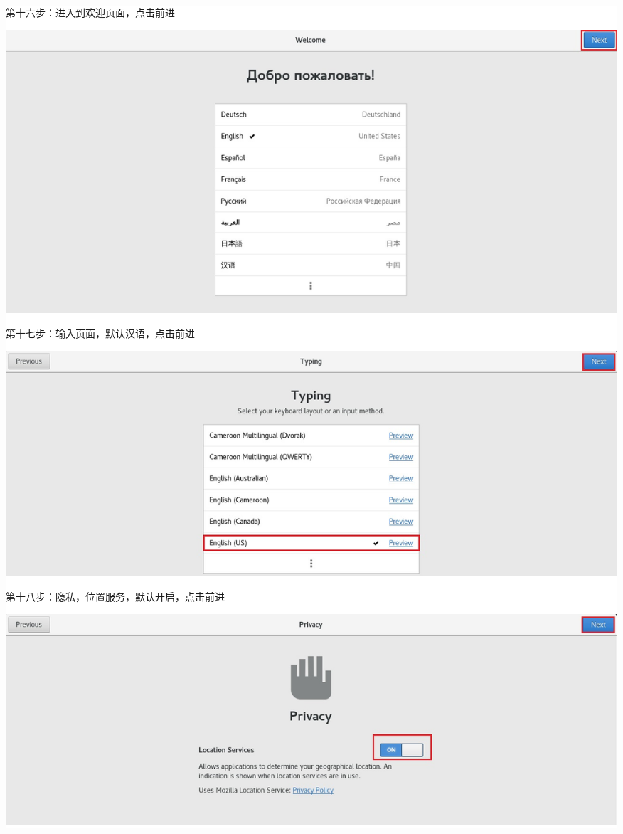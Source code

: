 第十六步：进入到欢迎页面，点击前进

<img src="./media\安装Centos718.jpg" style="width:960px" />



第十七步：输入页面，默认汉语，点击前进

<img src="./media\安装Centos719.jpg" style="width:960px" />



第十八步：隐私，位置服务，默认开启，点击前进

<img src="./media\安装Centos720.jpg" style="width:960px" />
